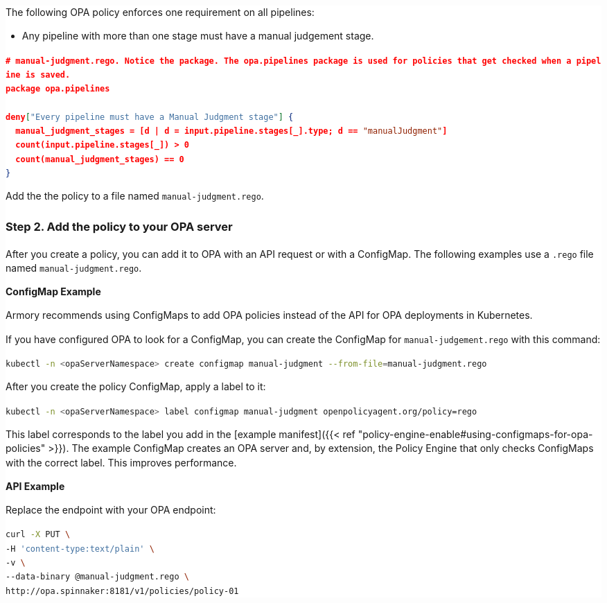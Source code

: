 The following OPA policy enforces one requirement on all pipelines:

* Any pipeline with more than one stage must have a manual judgement stage.


```json
# manual-judgment.rego. Notice the package. The opa.pipelines package is used for policies that get checked when a pipeline is saved.
package opa.pipelines

deny["Every pipeline must have a Manual Judgment stage"] {
  manual_judgment_stages = [d | d = input.pipeline.stages[_].type; d == "manualJudgment"]
  count(input.pipeline.stages[_]) > 0
  count(manual_judgment_stages) == 0
}

```

Add the the policy to a file named `manual-judgment.rego`. 

### Step 2. Add the policy to your OPA server

After you create a policy, you can add it to OPA with an API request or with a ConfigMap. The following examples use  a `.rego` file named `manual-judgment.rego`.

**ConfigMap Example**

Armory recommends using ConfigMaps to add OPA policies instead of the API for OPA deployments in Kubernetes.

If you have configured OPA to look for a ConfigMap, you can create the ConfigMap for `manual-judgement.rego` with this command:

```bash
kubectl -n <opaServerNamespace> create configmap manual-judgment --from-file=manual-judgment.rego
```

After you create the policy ConfigMap, apply a label to it:

```bash
kubectl -n <opaServerNamespace> label configmap manual-judgment openpolicyagent.org/policy=rego
```

This label corresponds to the label you add in the [example manifest]({{< ref "policy-engine-enable#using-configmaps-for-opa-policies" >}}). The example ConfigMap creates an OPA server and, by extension, the Policy Engine that only checks ConfigMaps with the correct label. This improves performance.

**API Example**

Replace the endpoint with your OPA endpoint:

```bash
curl -X PUT \
-H 'content-type:text/plain' \
-v \
--data-binary @manual-judgment.rego \
http://opa.spinnaker:8181/v1/policies/policy-01
```
